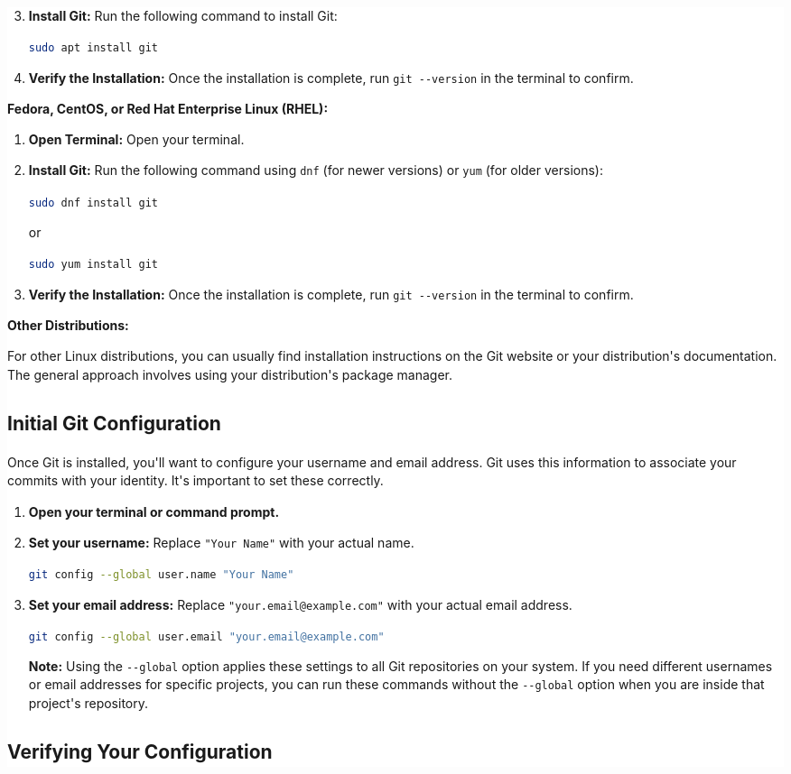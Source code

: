 3.  **Install Git:** Run the following command to install Git:

    ```bash
    sudo apt install git
    ```

4.  **Verify the Installation:** Once the installation is complete, run `git --version` in the terminal to confirm.

**Fedora, CentOS, or Red Hat Enterprise Linux (RHEL):**

1.  **Open Terminal:** Open your terminal.

2.  **Install Git:** Run the following command using `dnf` (for newer versions) or `yum` (for older versions):

    ```bash
    sudo dnf install git
    ```

    or

    ```bash
    sudo yum install git
    ```

3.  **Verify the Installation:** Once the installation is complete, run `git --version` in the terminal to confirm.

**Other Distributions:**

For other Linux distributions, you can usually find installation instructions on the Git website or your distribution's documentation. The general approach involves using your distribution's package manager.

## Initial Git Configuration

Once Git is installed, you'll want to configure your username and email address. Git uses this information to associate your commits with your identity. It's important to set these correctly.

1.  **Open your terminal or command prompt.**

2.  **Set your username:** Replace `"Your Name"` with your actual name.

    ```bash
    git config --global user.name "Your Name"
    ```

3.  **Set your email address:** Replace `"your.email@example.com"` with your actual email address.

    ```bash
    git config --global user.email "your.email@example.com"
    ```

    **Note:** Using the `--global` option applies these settings to all Git repositories on your system. If you need different usernames or email addresses for specific projects, you can run these commands without the `--global` option when you are inside that project's repository.

## Verifying Your Configuration
